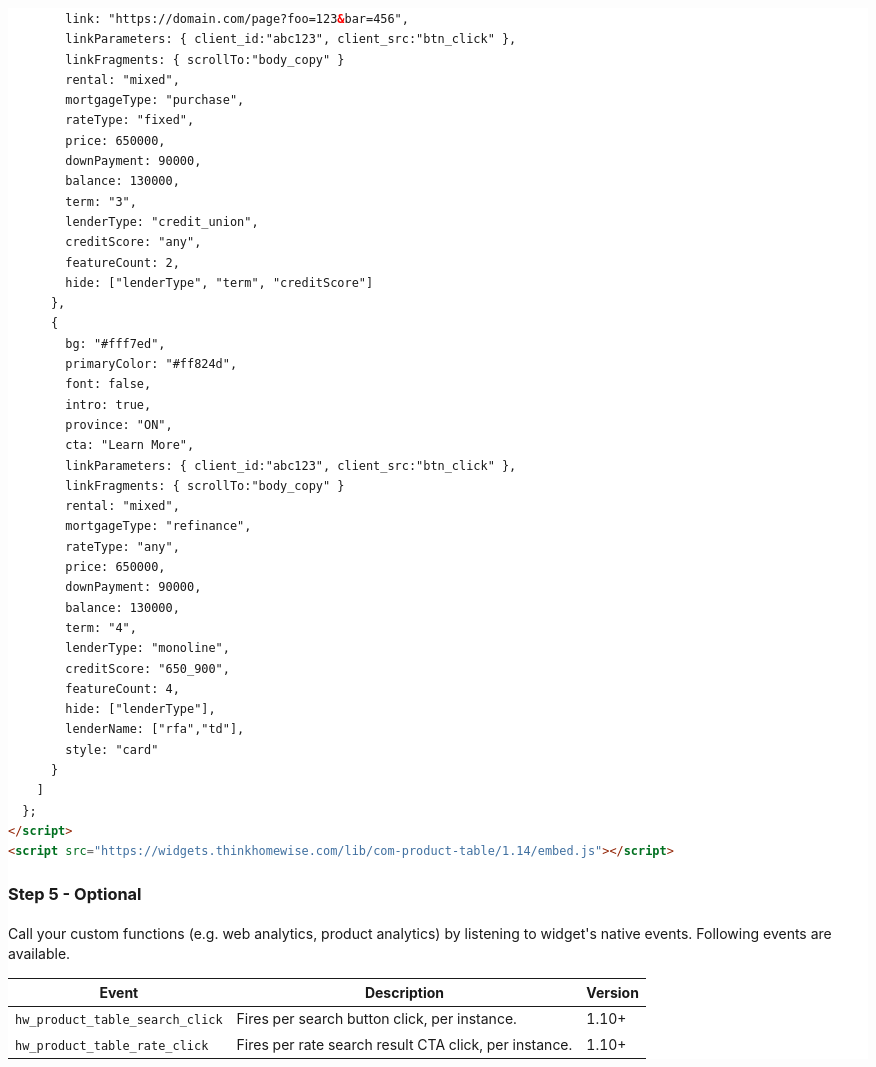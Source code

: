 ```html
        link: "https://domain.com/page?foo=123&bar=456",
        linkParameters: { client_id:"abc123", client_src:"btn_click" },
        linkFragments: { scrollTo:"body_copy" }
        rental: "mixed",
        mortgageType: "purchase",
        rateType: "fixed",
        price: 650000,
        downPayment: 90000,
        balance: 130000,
        term: "3",
        lenderType: "credit_union",
        creditScore: "any",
        featureCount: 2,
        hide: ["lenderType", "term", "creditScore"]
      },
      {
        bg: "#fff7ed",
        primaryColor: "#ff824d",
        font: false,
        intro: true,
        province: "ON",
        cta: "Learn More",
        linkParameters: { client_id:"abc123", client_src:"btn_click" },
        linkFragments: { scrollTo:"body_copy" }
        rental: "mixed",
        mortgageType: "refinance",
        rateType: "any",
        price: 650000,
        downPayment: 90000,
        balance: 130000,
        term: "4",
        lenderType: "monoline",
        creditScore: "650_900",
        featureCount: 4,
        hide: ["lenderType"],
        lenderName: ["rfa","td"],
        style: "card"
      }
    ]
  };
</script>
<script src="https://widgets.thinkhomewise.com/lib/com-product-table/1.14/embed.js"></script>
```

### Step 5 - Optional
Call your custom functions (e.g. web analytics, product analytics) by listening to widget's native events. Following events are available.

| Event                           | Description                                           | Version |
|---------------------------------|-------------------------------------------------------|---------|
| `hw_product_table_search_click` | Fires per search button click, per instance.          | 1.10+   |
| `hw_product_table_rate_click`   | Fires per rate search result CTA click, per instance. | 1.10+   |
